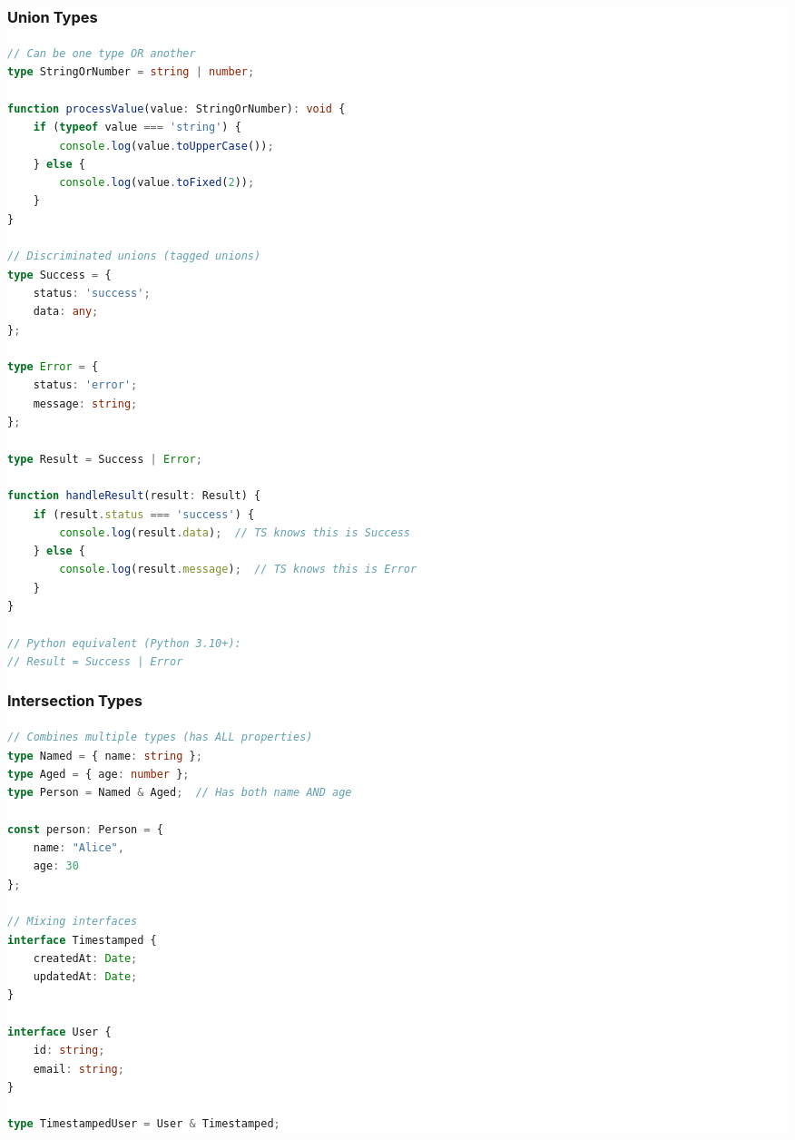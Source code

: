 ### Union Types

```typescript
// Can be one type OR another
type StringOrNumber = string | number;

function processValue(value: StringOrNumber): void {
    if (typeof value === 'string') {
        console.log(value.toUpperCase());
    } else {
        console.log(value.toFixed(2));
    }
}

// Discriminated unions (tagged unions)
type Success = {
    status: 'success';
    data: any;
};

type Error = {
    status: 'error';
    message: string;
};

type Result = Success | Error;

function handleResult(result: Result) {
    if (result.status === 'success') {
        console.log(result.data);  // TS knows this is Success
    } else {
        console.log(result.message);  // TS knows this is Error
    }
}

// Python equivalent (Python 3.10+):
// Result = Success | Error
```

### Intersection Types

```typescript
// Combines multiple types (has ALL properties)
type Named = { name: string };
type Aged = { age: number };
type Person = Named & Aged;  // Has both name AND age

const person: Person = {
    name: "Alice",
    age: 30
};

// Mixing interfaces
interface Timestamped {
    createdAt: Date;
    updatedAt: Date;
}

interface User {
    id: string;
    email: string;
}

type TimestampedUser = User & Timestamped;
```
